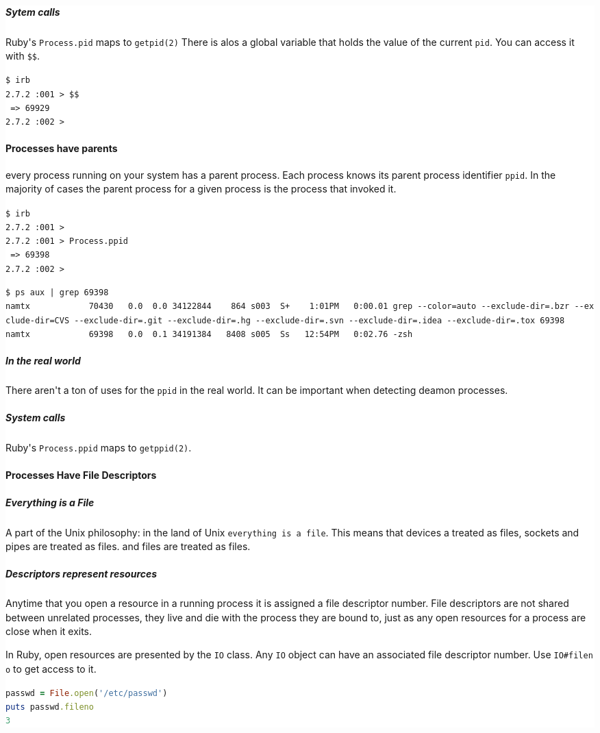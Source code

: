 ##### Sytem calls
Ruby's `Process.pid` maps to `getpid(2)`
There is alos a global variable that holds the value of the current `pid`. You can access it with `$$`.
```shell
$ irb
2.7.2 :001 > $$
 => 69929
2.7.2 :002 >
```

#### Processes have parents
every process running on your system has a parent process. Each process knows its parent process identifier `ppid`.
In the majority of cases the parent process for a given process is the process that invoked it.

```shell
$ irb
2.7.2 :001 >
2.7.2 :001 > Process.ppid
 => 69398
2.7.2 :002 >
```

```shell
$ ps aux | grep 69398
namtx            70430   0.0  0.0 34122844    864 s003  S+    1:01PM   0:00.01 grep --color=auto --exclude-dir=.bzr --exclude-dir=CVS --exclude-dir=.git --exclude-dir=.hg --exclude-dir=.svn --exclude-dir=.idea --exclude-dir=.tox 69398
namtx            69398   0.0  0.1 34191384   8408 s005  Ss   12:54PM   0:02.76 -zsh
```

##### In the real world
There aren't a ton of uses for the `ppid` in the real world. It can be important when detecting deamon processes.

##### System calls
Ruby's `Process.ppid` maps to `getppid(2)`.

#### Processes Have File Descriptors
##### Everything is a File
A part of the Unix philosophy: in the land of Unix `everything is a file`.
This means that devices a treated as files, sockets and pipes are treated as files. and files are treated as files.

##### Descriptors represent resources
Anytime that you open a resource in a running process it is assigned a file descriptor number. File descriptors are not shared between unrelated processes, they live and die with the process they are bound to, just as any open resources for a process are close when it exits.

In Ruby, open resources are presented by the `IO` class. Any `IO` object can have an associated file descriptor number. Use `IO#fileno` to get access to it.

```ruby
passwd = File.open('/etc/passwd')
puts passwd.fileno
3
```
